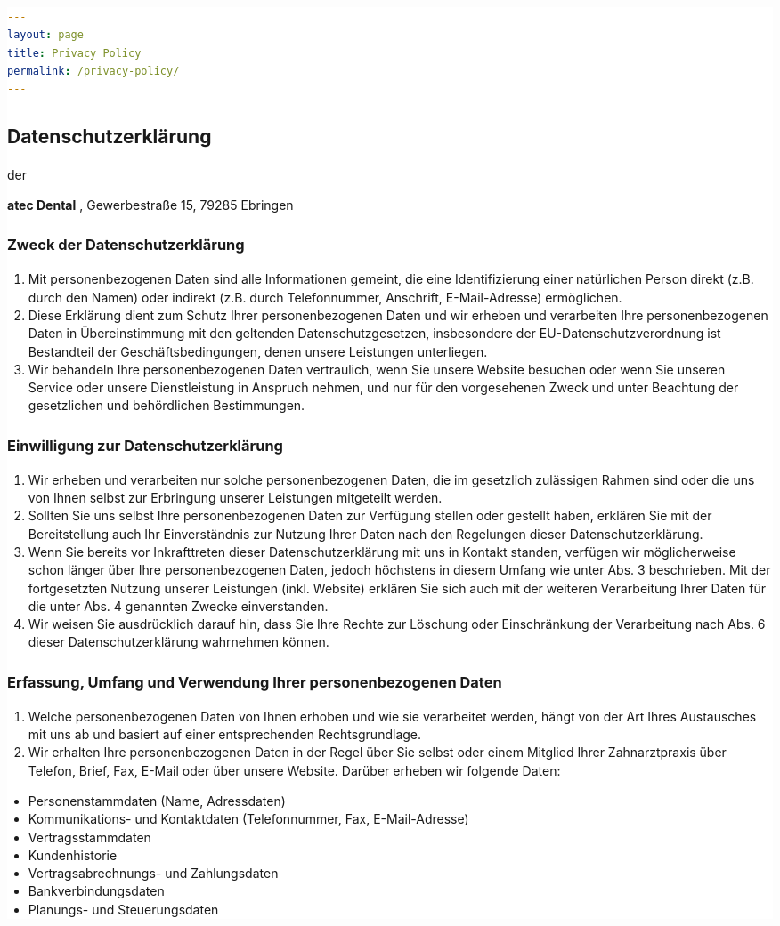 ```yaml
---
layout: page
title: Privacy Policy
permalink: /privacy-policy/
---
```



## Datenschutzerklärung

der

**atec Dental** , Gewerbestraße 15, 79285 Ebringen

### Zweck der Datenschutzerklärung

1. Mit personenbezogenen Daten sind alle Informationen gemeint, die eine Identifizierung einer natürlichen Person direkt (z.B. durch den Namen) oder indirekt (z.B. durch Telefonnummer, Anschrift, E-Mail-Adresse) ermöglichen.
2. Diese Erklärung dient zum Schutz Ihrer personenbezogenen Daten und wir erheben und verarbeiten Ihre personenbezogenen Daten in Übereinstimmung mit den geltenden Datenschutzgesetzen, insbesondere der EU-Datenschutzverordnung ist Bestandteil der Geschäftsbedingungen, denen unsere Leistungen unterliegen.
3. Wir behandeln Ihre personenbezogenen Daten vertraulich, wenn Sie unsere Website besuchen oder wenn Sie unseren Service oder unsere Dienstleistung in Anspruch nehmen, und nur für den vorgesehenen Zweck und unter Beachtung der gesetzlichen und behördlichen Bestimmungen.

### Einwilligung zur Datenschutzerklärung

1. Wir erheben und verarbeiten nur solche personenbezogenen Daten, die im gesetzlich zulässigen Rahmen sind oder die uns von Ihnen selbst zur Erbringung unserer Leistungen mitgeteilt werden.
2. Sollten Sie uns selbst Ihre personenbezogenen Daten zur Verfügung stellen oder gestellt haben, erklären Sie mit der Bereitstellung auch Ihr Einverständnis zur Nutzung Ihrer Daten nach den Regelungen dieser Datenschutzerklärung.
3. Wenn Sie bereits vor Inkrafttreten dieser Datenschutzerklärung mit uns in Kontakt standen, verfügen wir möglicherweise schon länger über Ihre personenbezogenen Daten, jedoch höchstens in diesem Umfang wie unter Abs. 3 beschrieben. Mit der fortgesetzten Nutzung unserer Leistungen (inkl. Website) erklären Sie sich auch mit der weiteren Verarbeitung Ihrer Daten für die unter Abs. 4 genannten Zwecke einverstanden.
4. Wir weisen Sie ausdrücklich darauf hin, dass Sie Ihre Rechte zur Löschung oder Einschränkung der Verarbeitung nach Abs. 6 dieser Datenschutzerklärung wahrnehmen können.

### Erfassung, Umfang und Verwendung Ihrer personenbezogenen Daten

1. Welche personenbezogenen Daten von Ihnen erhoben und wie sie verarbeitet werden, hängt von der Art Ihres Austausches mit uns ab und basiert auf einer entsprechenden Rechtsgrundlage.
2. Wir erhalten Ihre personenbezogenen Daten in der Regel über Sie selbst oder einem Mitglied Ihrer Zahnarztpraxis über Telefon, Brief, Fax, E-Mail oder über unsere Website. Darüber erheben wir folgende Daten:

- Personenstammdaten (Name, Adressdaten)
- Kommunikations- und Kontaktdaten (Telefonnummer, Fax, E-Mail-Adresse)
- Vertragsstammdaten
- Kundenhistorie
- Vertragsabrechnungs- und Zahlungsdaten
- Bankverbindungsdaten
- Planungs- und Steuerungsdaten
